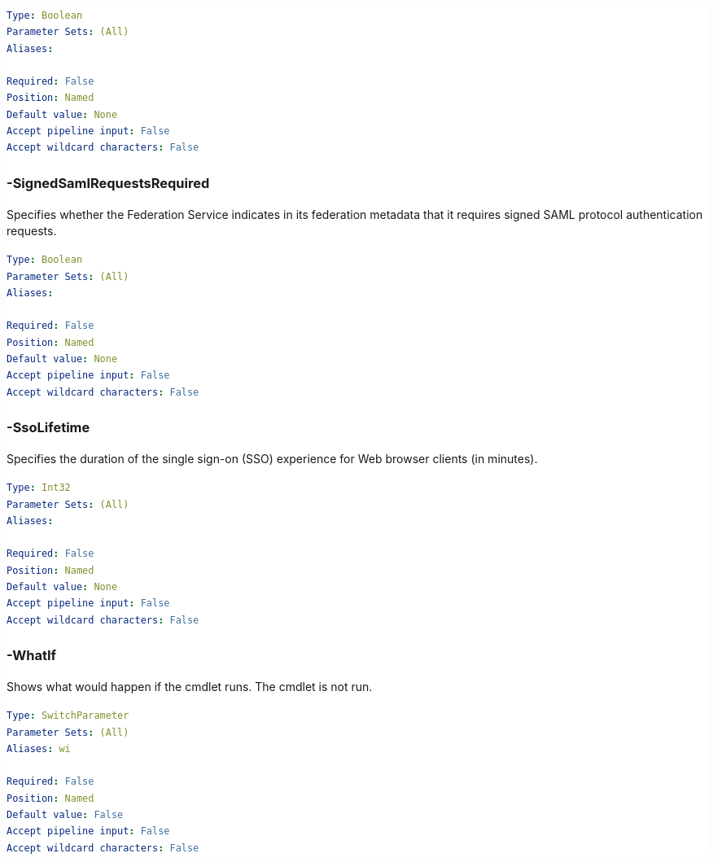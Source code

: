 ```yaml
Type: Boolean
Parameter Sets: (All)
Aliases: 

Required: False
Position: Named
Default value: None
Accept pipeline input: False
Accept wildcard characters: False
```

### -SignedSamlRequestsRequired
Specifies whether the Federation Service indicates in its federation metadata that it requires signed SAML protocol authentication requests.

```yaml
Type: Boolean
Parameter Sets: (All)
Aliases: 

Required: False
Position: Named
Default value: None
Accept pipeline input: False
Accept wildcard characters: False
```

### -SsoLifetime
Specifies the duration of the single sign-on (SSO) experience for Web browser clients (in minutes).

```yaml
Type: Int32
Parameter Sets: (All)
Aliases: 

Required: False
Position: Named
Default value: None
Accept pipeline input: False
Accept wildcard characters: False
```

### -WhatIf
Shows what would happen if the cmdlet runs.
The cmdlet is not run.

```yaml
Type: SwitchParameter
Parameter Sets: (All)
Aliases: wi

Required: False
Position: Named
Default value: False
Accept pipeline input: False
Accept wildcard characters: False
```
